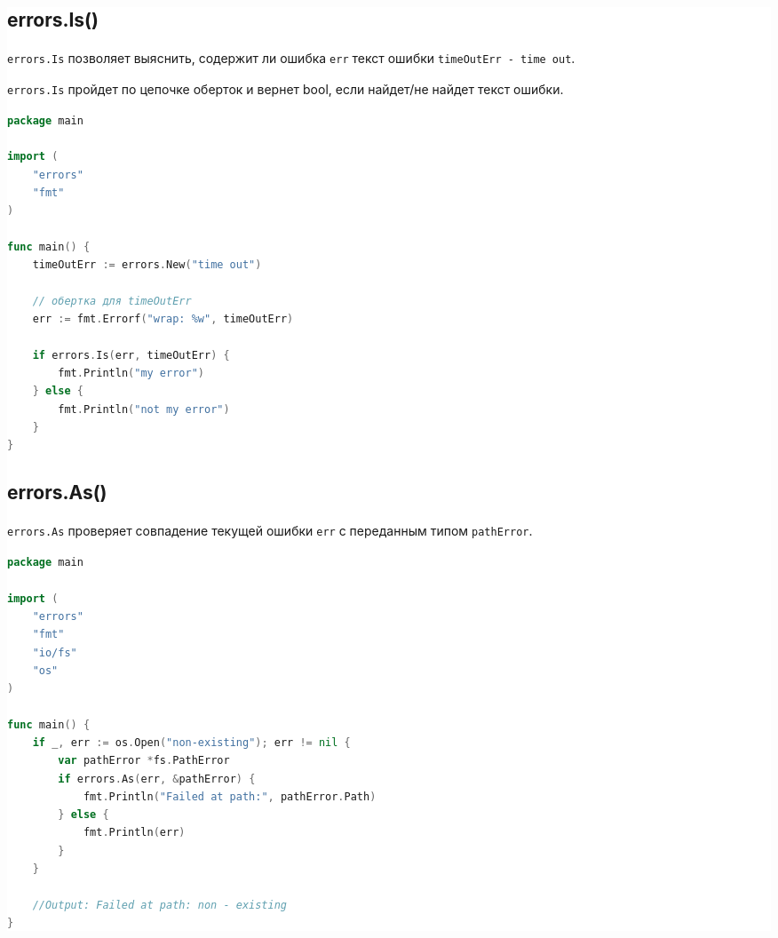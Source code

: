 ## errors.Is()
`errors.Is` позволяет выяснить, содержит ли ошибка `err` текст ошибки `timeOutErr - time out`.

`errors.Is` пройдет по цепочке оберток и вернет bool, если найдет/не найдет текст ошибки. 

```go
package main

import (
    "errors"
    "fmt"
)

func main() {
    timeOutErr := errors.New("time out")
    
    // обертка для timeOutErr
    err := fmt.Errorf("wrap: %w", timeOutErr)
    
    if errors.Is(err, timeOutErr) {
        fmt.Println("my error")
    } else {
        fmt.Println("not my error")
    }
}
```

## errors.As()
`errors.As` проверяет совпадение текущей ошибки `err` с переданным типом `pathError`.

```go
package main

import (
	"errors"
	"fmt"
	"io/fs"
	"os"
)

func main() {
    if _, err := os.Open("non-existing"); err != nil {
        var pathError *fs.PathError
        if errors.As(err, &pathError) {
            fmt.Println("Failed at path:", pathError.Path)
        } else {
            fmt.Println(err)
        }
    }

	//Output: Failed at path: non - existing
}
```
